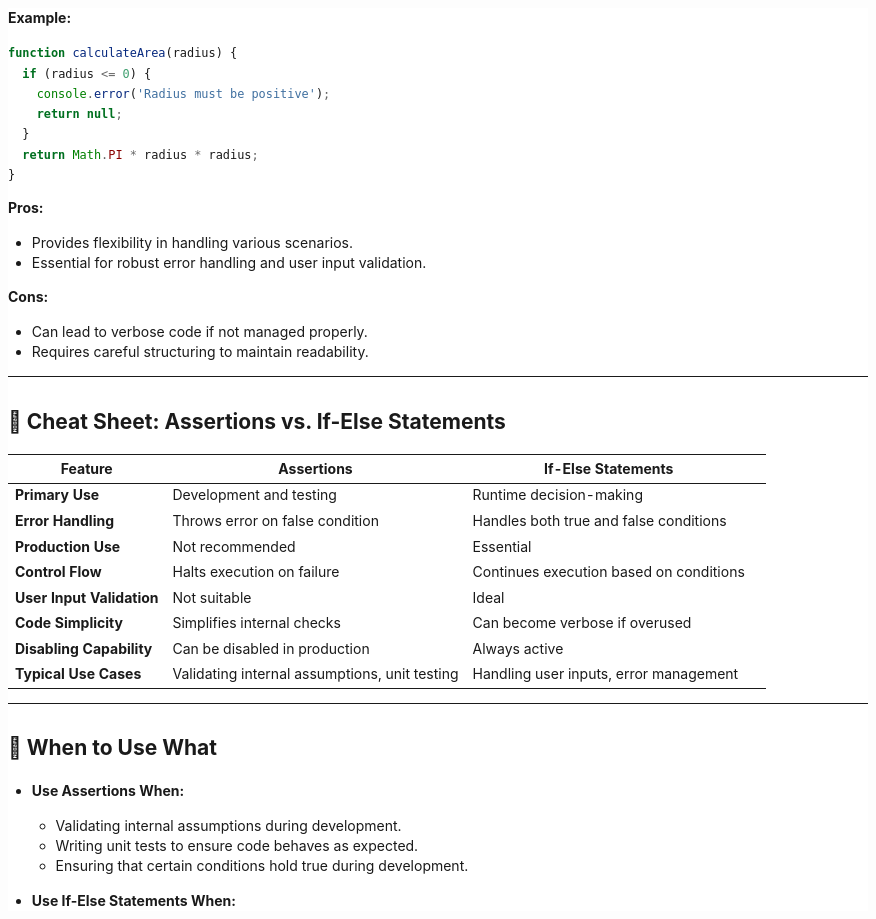 **Example:**

```javascript
function calculateArea(radius) {
  if (radius <= 0) {
    console.error('Radius must be positive');
    return null;
  }
  return Math.PI * radius * radius;
}
```



**Pros:**

* Provides flexibility in handling various scenarios.
* Essential for robust error handling and user input validation.

**Cons:**

* Can lead to verbose code if not managed properly.
* Requires careful structuring to maintain readability.

---

## 📝 Cheat Sheet: Assertions vs. If-Else Statements

| Feature                   | Assertions                                    | If-Else Statements                      |   |
| ------------------------- | --------------------------------------------- | --------------------------------------- | - |
| **Primary Use**           | Development and testing                       | Runtime decision-making                 |   |
| **Error Handling**        | Throws error on false condition               | Handles both true and false conditions  |   |
| **Production Use**        | Not recommended                               | Essential                               |   |
| **Control Flow**          | Halts execution on failure                    | Continues execution based on conditions |   |
| **User Input Validation** | Not suitable                                  | Ideal                                   |   |
| **Code Simplicity**       | Simplifies internal checks                    | Can become verbose if overused          |   |
| **Disabling Capability**  | Can be disabled in production                 | Always active                           |   |
| **Typical Use Cases**     | Validating internal assumptions, unit testing | Handling user inputs, error management  |   |

---

## 🎯 When to Use What

* **Use Assertions When:**

  * Validating internal assumptions during development.
  * Writing unit tests to ensure code behaves as expected.
  * Ensuring that certain conditions hold true during development.

* **Use If-Else Statements When:**

